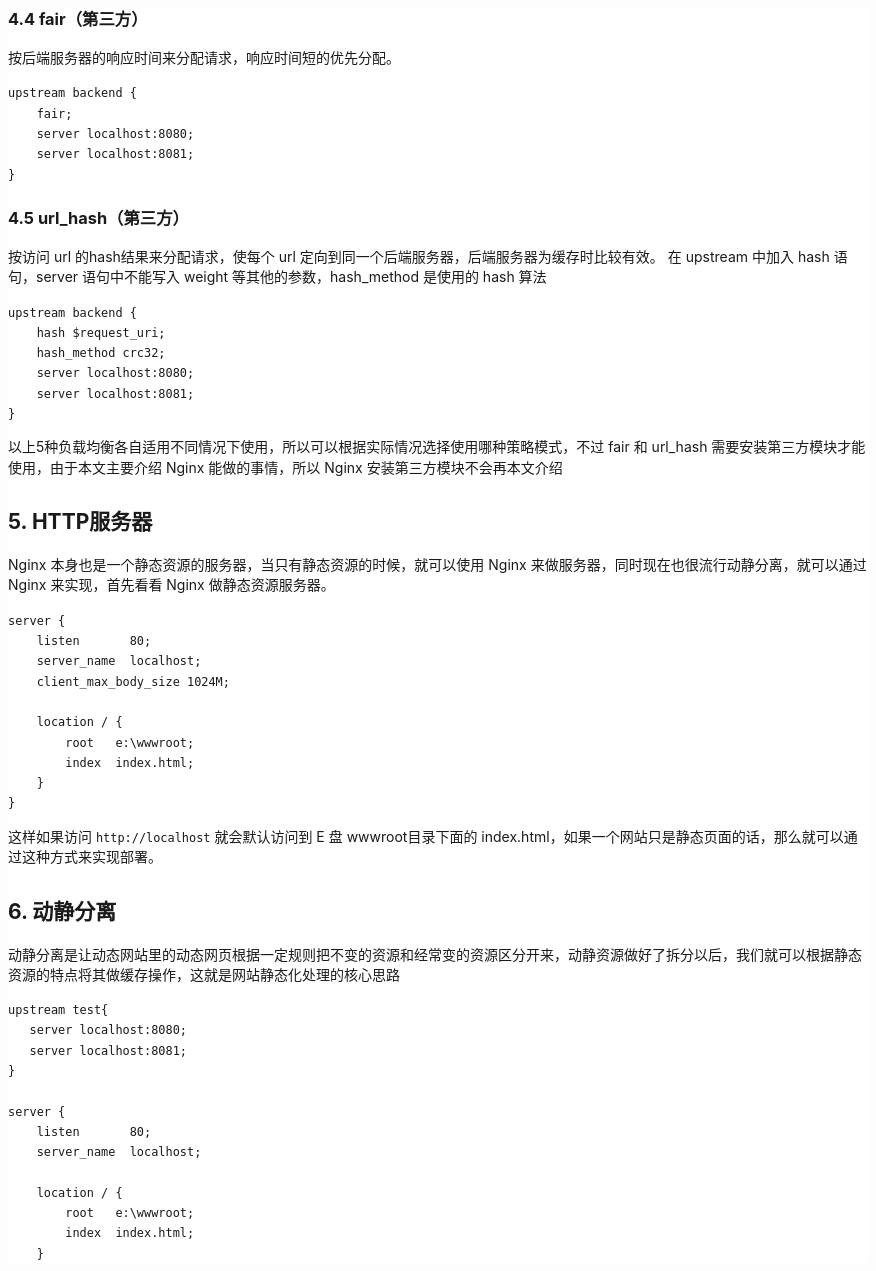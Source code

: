 ### 4.4 fair（第三方）

按后端服务器的响应时间来分配请求，响应时间短的优先分配。

```nginx
upstream backend { 
    fair; 
    server localhost:8080;
    server localhost:8081;
}
```

### 4.5 url_hash（第三方）

按访问 url 的hash结果来分配请求，使每个 url 定向到同一个后端服务器，后端服务器为缓存时比较有效。 在 upstream 中加入 hash 语句，server 语句中不能写入 weight 等其他的参数，hash_method 是使用的 hash 算法

```nginx
upstream backend { 
    hash $request_uri; 
    hash_method crc32; 
    server localhost:8080;
    server localhost:8081;
}
```

以上5种负载均衡各自适用不同情况下使用，所以可以根据实际情况选择使用哪种策略模式，不过 fair 和 url_hash 需要安装第三方模块才能使用，由于本文主要介绍 Nginx 能做的事情，所以 Nginx 安装第三方模块不会再本文介绍

## 5. HTTP服务器

Nginx 本身也是一个静态资源的服务器，当只有静态资源的时候，就可以使用 Nginx 来做服务器，同时现在也很流行动静分离，就可以通过 Nginx 来实现，首先看看 Nginx 做静态资源服务器。

```nginx
server {
    listen       80;                                                         
    server_name  localhost;                                               
    client_max_body_size 1024M;
    
    location / {
        root   e:\wwwroot;
        index  index.html;
    }
}
```

这样如果访问 `http://localhost` 就会默认访问到 E 盘 wwwroot目录下面的 index.html，如果一个网站只是静态页面的话，那么就可以通过这种方式来实现部署。

## 6. 动静分离

动静分离是让动态网站里的动态网页根据一定规则把不变的资源和经常变的资源区分开来，动静资源做好了拆分以后，我们就可以根据静态资源的特点将其做缓存操作，这就是网站静态化处理的核心思路

```nginx
upstream test{  
   server localhost:8080;  
   server localhost:8081;  
}   

server {  
    listen       80;  
    server_name  localhost;  

    location / {  
        root   e:\wwwroot;  
        index  index.html;  
    }  

```